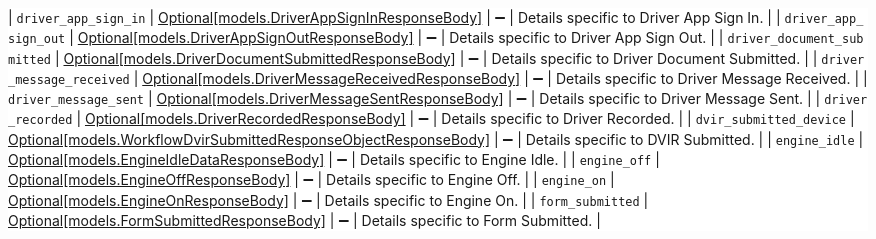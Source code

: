 | `driver_app_sign_in`                                                                                                             | [Optional[models.DriverAppSignInResponseBody]](../models/driverappsigninresponsebody.md)                                         | :heavy_minus_sign:                                                                                                               | Details specific to Driver App Sign In.                                                                                          |
| `driver_app_sign_out`                                                                                                            | [Optional[models.DriverAppSignOutResponseBody]](../models/driverappsignoutresponsebody.md)                                       | :heavy_minus_sign:                                                                                                               | Details specific to Driver App Sign Out.                                                                                         |
| `driver_document_submitted`                                                                                                      | [Optional[models.DriverDocumentSubmittedResponseBody]](../models/driverdocumentsubmittedresponsebody.md)                         | :heavy_minus_sign:                                                                                                               | Details specific to Driver Document Submitted.                                                                                   |
| `driver_message_received`                                                                                                        | [Optional[models.DriverMessageReceivedResponseBody]](../models/drivermessagereceivedresponsebody.md)                             | :heavy_minus_sign:                                                                                                               | Details specific to Driver Message Received.                                                                                     |
| `driver_message_sent`                                                                                                            | [Optional[models.DriverMessageSentResponseBody]](../models/drivermessagesentresponsebody.md)                                     | :heavy_minus_sign:                                                                                                               | Details specific to Driver Message Sent.                                                                                         |
| `driver_recorded`                                                                                                                | [Optional[models.DriverRecordedResponseBody]](../models/driverrecordedresponsebody.md)                                           | :heavy_minus_sign:                                                                                                               | Details specific to Driver Recorded.                                                                                             |
| `dvir_submitted_device`                                                                                                          | [Optional[models.WorkflowDvirSubmittedResponseObjectResponseBody]](../models/workflowdvirsubmittedresponseobjectresponsebody.md) | :heavy_minus_sign:                                                                                                               | Details specific to DVIR Submitted.                                                                                              |
| `engine_idle`                                                                                                                    | [Optional[models.EngineIdleDataResponseBody]](../models/engineidledataresponsebody.md)                                           | :heavy_minus_sign:                                                                                                               | Details specific to Engine Idle.                                                                                                 |
| `engine_off`                                                                                                                     | [Optional[models.EngineOffResponseBody]](../models/engineoffresponsebody.md)                                                     | :heavy_minus_sign:                                                                                                               | Details specific to Engine Off.                                                                                                  |
| `engine_on`                                                                                                                      | [Optional[models.EngineOnResponseBody]](../models/engineonresponsebody.md)                                                       | :heavy_minus_sign:                                                                                                               | Details specific to Engine On.                                                                                                   |
| `form_submitted`                                                                                                                 | [Optional[models.FormSubmittedResponseBody]](../models/formsubmittedresponsebody.md)                                             | :heavy_minus_sign:                                                                                                               | Details specific to Form Submitted.                                                                                              |
